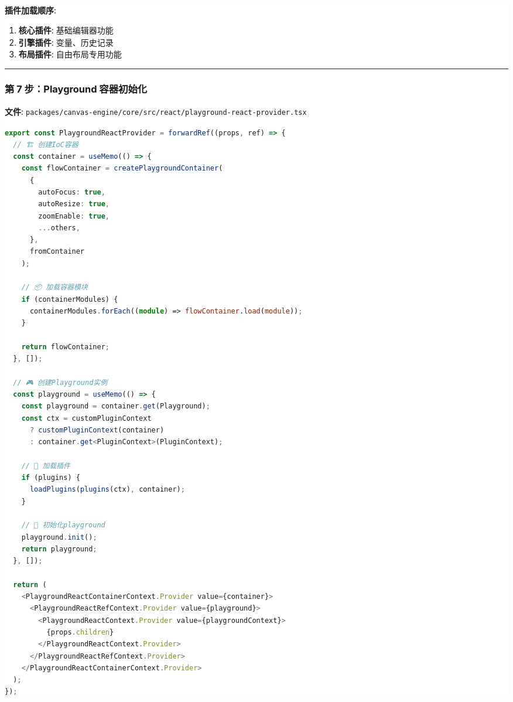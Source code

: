 **插件加载顺序**:

1. **核心插件**: 基础编辑器功能
2. **引擎插件**: 变量、历史记录
3. **布局插件**: 自由布局专用功能

---

### 第 7 步：Playground 容器初始化

**文件**: `packages/canvas-engine/core/src/react/playground-react-provider.tsx`

```typescript
export const PlaygroundReactProvider = forwardRef((props, ref) => {
  // 🏗️ 创建IoC容器
  const container = useMemo(() => {
    const flowContainer = createPlaygroundContainer(
      {
        autoFocus: true,
        autoResize: true,
        zoomEnable: true,
        ...others,
      },
      fromContainer
    );

    // 📦 加载容器模块
    if (containerModules) {
      containerModules.forEach((module) => flowContainer.load(module));
    }

    return flowContainer;
  }, []);

  // 🎮 创建Playground实例
  const playground = useMemo(() => {
    const playground = container.get(Playground);
    const ctx = customPluginContext
      ? customPluginContext(container)
      : container.get<PluginContext>(PluginContext);

    // 🔌 加载插件
    if (plugins) {
      loadPlugins(plugins(ctx), container);
    }

    // 🚀 初始化playground
    playground.init();
    return playground;
  }, []);

  return (
    <PlaygroundReactContainerContext.Provider value={container}>
      <PlaygroundReactRefContext.Provider value={playground}>
        <PlaygroundReactContext.Provider value={playgroundContext}>
          {props.children}
        </PlaygroundReactContext.Provider>
      </PlaygroundReactRefContext.Provider>
    </PlaygroundReactContainerContext.Provider>
  );
});
```
